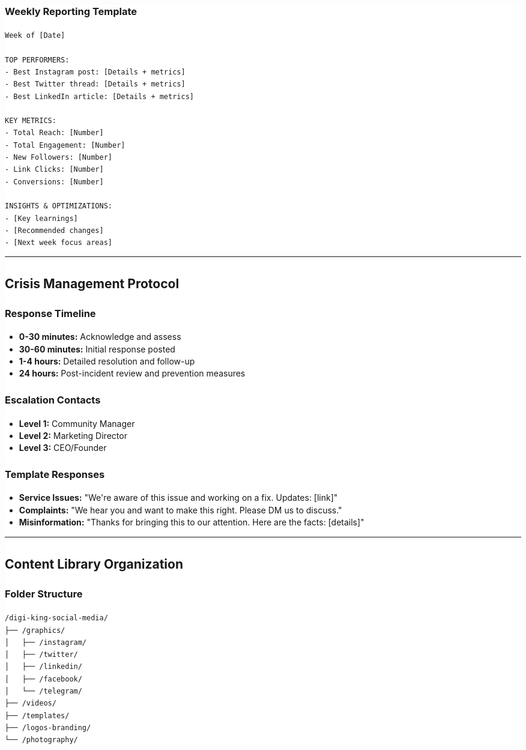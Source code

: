 ### Weekly Reporting Template
```
Week of [Date]

TOP PERFORMERS:
- Best Instagram post: [Details + metrics]
- Best Twitter thread: [Details + metrics]
- Best LinkedIn article: [Details + metrics]

KEY METRICS:
- Total Reach: [Number]
- Total Engagement: [Number]
- New Followers: [Number]
- Link Clicks: [Number]
- Conversions: [Number]

INSIGHTS & OPTIMIZATIONS:
- [Key learnings]
- [Recommended changes]
- [Next week focus areas]
```

---

## Crisis Management Protocol

### Response Timeline
- **0-30 minutes:** Acknowledge and assess
- **30-60 minutes:** Initial response posted
- **1-4 hours:** Detailed resolution and follow-up
- **24 hours:** Post-incident review and prevention measures

### Escalation Contacts
- **Level 1:** Community Manager
- **Level 2:** Marketing Director
- **Level 3:** CEO/Founder

### Template Responses
- **Service Issues:** "We're aware of this issue and working on a fix. Updates: [link]"
- **Complaints:** "We hear you and want to make this right. Please DM us to discuss."
- **Misinformation:** "Thanks for bringing this to our attention. Here are the facts: [details]"

---

## Content Library Organization

### Folder Structure
```
/digi-king-social-media/
├── /graphics/
│   ├── /instagram/
│   ├── /twitter/
│   ├── /linkedin/
│   ├── /facebook/
│   └── /telegram/
├── /videos/
├── /templates/
├── /logos-branding/
└── /photography/
```
